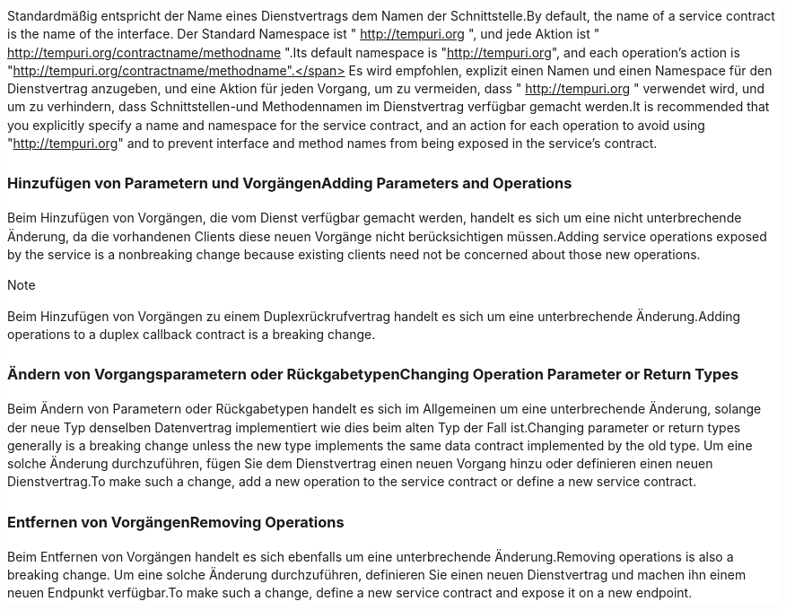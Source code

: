  <span data-ttu-id="872e1-197">Standardmäßig entspricht der Name eines Dienstvertrags dem Namen der Schnittstelle.</span><span class="sxs-lookup"><span data-stu-id="872e1-197">By default, the name of a service contract is the name of the interface.</span></span> <span data-ttu-id="872e1-198">Der Standard Namespace ist " http://tempuri.org ", und jede Aktion ist " http://tempuri.org/contractname/methodname ".</span><span class="sxs-lookup"><span data-stu-id="872e1-198">Its default namespace is "http://tempuri.org", and each operation’s action is "http://tempuri.org/contractname/methodname".</span></span> <span data-ttu-id="872e1-199">Es wird empfohlen, explizit einen Namen und einen Namespace für den Dienstvertrag anzugeben, und eine Aktion für jeden Vorgang, um zu vermeiden, dass " http://tempuri.org " verwendet wird, und um zu verhindern, dass Schnittstellen-und Methodennamen im Dienstvertrag verfügbar gemacht werden.</span><span class="sxs-lookup"><span data-stu-id="872e1-199">It is recommended that you explicitly specify a name and namespace for the service contract, and an action for each operation to avoid using "http://tempuri.org" and to prevent interface and method names from being exposed in the service’s contract.</span></span>  
  
### <a name="adding-parameters-and-operations"></a><span data-ttu-id="872e1-200">Hinzufügen von Parametern und Vorgängen</span><span class="sxs-lookup"><span data-stu-id="872e1-200">Adding Parameters and Operations</span></span>  

 <span data-ttu-id="872e1-201">Beim Hinzufügen von Vorgängen, die vom Dienst verfügbar gemacht werden, handelt es sich um eine nicht unterbrechende Änderung, da die vorhandenen Clients diese neuen Vorgänge nicht berücksichtigen müssen.</span><span class="sxs-lookup"><span data-stu-id="872e1-201">Adding service operations exposed by the service is a nonbreaking change because existing clients need not be concerned about those new operations.</span></span>  
  
> [!NOTE]
> <span data-ttu-id="872e1-202">Beim Hinzufügen von Vorgängen zu einem Duplexrückrufvertrag handelt es sich um eine unterbrechende Änderung.</span><span class="sxs-lookup"><span data-stu-id="872e1-202">Adding operations to a duplex callback contract is a breaking change.</span></span>  
  
### <a name="changing-operation-parameter-or-return-types"></a><span data-ttu-id="872e1-203">Ändern von Vorgangsparametern oder Rückgabetypen</span><span class="sxs-lookup"><span data-stu-id="872e1-203">Changing Operation Parameter or Return Types</span></span>  

 <span data-ttu-id="872e1-204">Beim Ändern von Parametern oder Rückgabetypen handelt es sich im Allgemeinen um eine unterbrechende Änderung, solange der neue Typ denselben Datenvertrag implementiert wie dies beim alten Typ der Fall ist.</span><span class="sxs-lookup"><span data-stu-id="872e1-204">Changing parameter or return types generally is a breaking change unless the new type implements the same data contract implemented by the old type.</span></span> <span data-ttu-id="872e1-205">Um eine solche Änderung durchzuführen, fügen Sie dem Dienstvertrag einen neuen Vorgang hinzu oder definieren einen neuen Dienstvertrag.</span><span class="sxs-lookup"><span data-stu-id="872e1-205">To make such a change, add a new operation to the service contract or define a new service contract.</span></span>  
  
### <a name="removing-operations"></a><span data-ttu-id="872e1-206">Entfernen von Vorgängen</span><span class="sxs-lookup"><span data-stu-id="872e1-206">Removing Operations</span></span>  

 <span data-ttu-id="872e1-207">Beim Entfernen von Vorgängen handelt es sich ebenfalls um eine unterbrechende Änderung.</span><span class="sxs-lookup"><span data-stu-id="872e1-207">Removing operations is also a breaking change.</span></span> <span data-ttu-id="872e1-208">Um eine solche Änderung durchzuführen, definieren Sie einen neuen Dienstvertrag und machen ihn einem neuen Endpunkt verfügbar.</span><span class="sxs-lookup"><span data-stu-id="872e1-208">To make such a change, define a new service contract and expose it on a new endpoint.</span></span>  
  